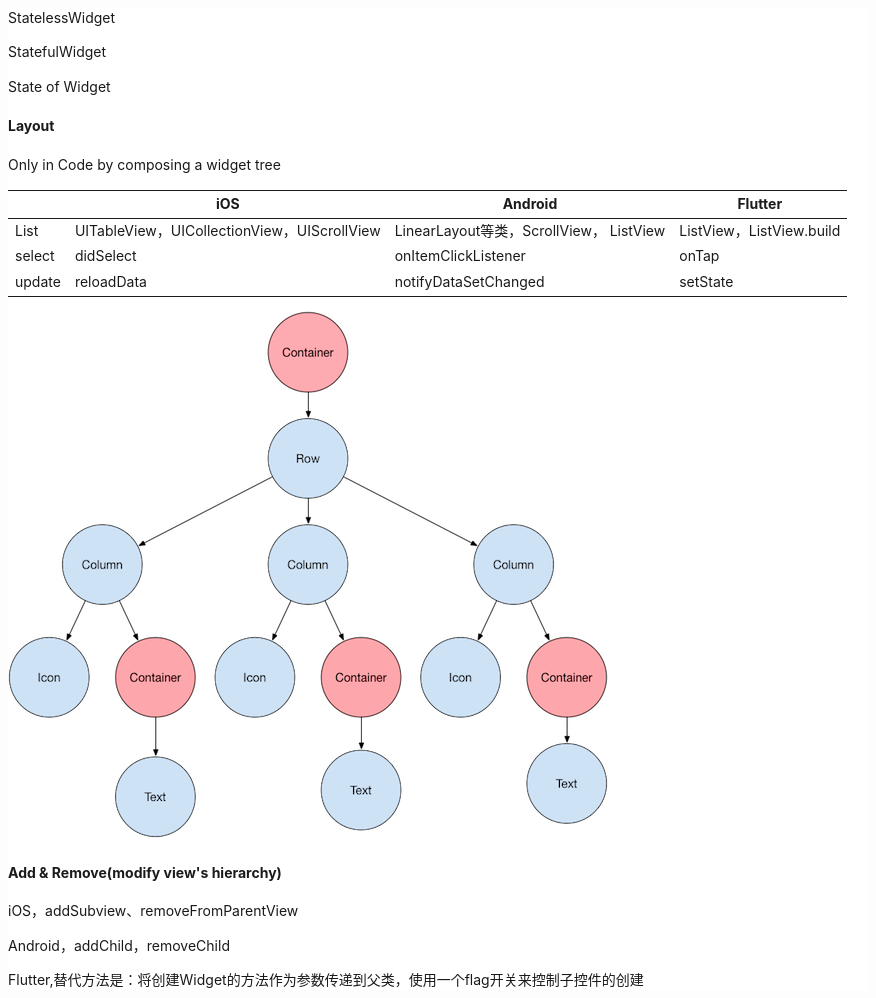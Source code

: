 StatelessWidget

StatefulWidget

State of Widget

#### Layout

Only in Code by composing a widget tree

|        | iOS                                         | Android                                 | Flutter                  |
| ------ | ------------------------------------------- | --------------------------------------- | ------------------------ |
| List   | UITableView，UICollectionView，UIScrollView | LinearLayout等类，ScrollView， ListView | ListView，ListView.build |
| select | didSelect                                   | onItemClickListener                     | onTap                    |
| update | reloadData                                  | notifyDataSetChanged                    | setState                 |

![sample-flutter-layout](../../其他文档/resources/sample-flutter-layout.png)

#### Add & Remove(modify view's hierarchy) 

iOS，addSubview、removeFromParentView

Android，addChild，removeChild

Flutter,替代方法是：将创建Widget的方法作为参数传递到父类，使用一个flag开关来控制子控件的创建
